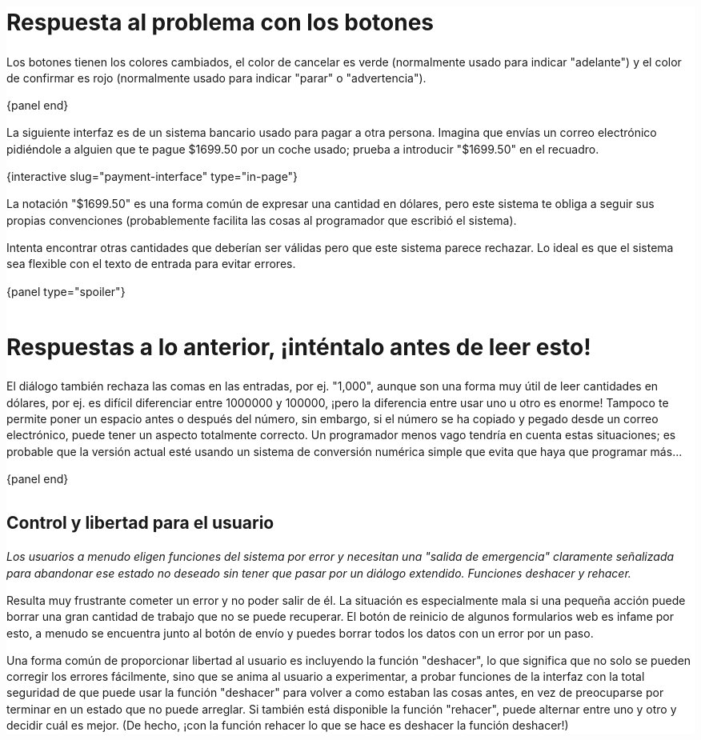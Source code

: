 # Respuesta al problema con los botones

Los botones tienen los colores cambiados, el color de cancelar es verde (normalmente usado para indicar "adelante") y el color de confirmar es rojo (normalmente usado para indicar "parar" o "advertencia").

{panel end}

La siguiente interfaz es de un sistema bancario usado para pagar a otra persona. Imagina que envías un correo electrónico pidiéndole a alguien que te pague $1699.50 por un coche usado; prueba a introducir "$1699.50" en el recuadro.

{interactive slug="payment-interface" type="in-page"}

La notación "$1699.50" es una forma común de expresar una cantidad en dólares, pero este sistema te obliga a seguir sus propias convenciones (probablemente facilita las cosas al programador que escribió el sistema).

Intenta encontrar otras cantidades que deberían ser válidas pero que este sistema parece rechazar. Lo ideal es que el sistema sea flexible con el texto de entrada para evitar errores.

{panel type="spoiler"}

# Respuestas a lo anterior, ¡inténtalo antes de leer esto!

El diálogo también rechaza las comas en las entradas, por ej. "1,000", aunque son una forma muy útil de leer cantidades en dólares, por ej. es difícil diferenciar entre 1000000 y 100000, ¡pero la diferencia entre usar uno u otro es enorme! Tampoco te permite poner un espacio antes o después del número, sin embargo, si el número se ha copiado y pegado desde un correo electrónico, puede tener un aspecto totalmente correcto. Un programador menos vago tendría en cuenta estas situaciones; es probable que la versión actual esté usando un sistema de conversión numérica simple que evita que haya que programar más...

{panel end}

## Control y libertad para el usuario

*Los usuarios a menudo eligen funciones del sistema por error y necesitan una "salida de emergencia" claramente señalizada para abandonar ese estado no deseado sin tener que pasar por un diálogo extendido. Funciones deshacer y rehacer.*

Resulta muy frustrante cometer un error y no poder salir de él. La situación es especialmente mala si una pequeña acción puede borrar una gran cantidad de trabajo que no se puede recuperar. El botón de reinicio de algunos formularios web es infame por esto, a menudo se encuentra junto al botón de envío y puedes borrar todos los datos con un error por un paso.

Una forma común de proporcionar libertad al usuario es incluyendo la función "deshacer", lo que significa que no solo se pueden corregir los errores fácilmente, sino que se anima al usuario a experimentar, a probar funciones de la interfaz con la total seguridad de que puede usar la función "deshacer" para volver a como estaban las cosas antes, en vez de preocuparse por terminar en un estado que no puede arreglar. Si también está disponible la función "rehacer", puede alternar entre uno y otro y decidir cuál es mejor. (De hecho, ¡con la función rehacer lo que se hace es deshacer la función deshacer!)
